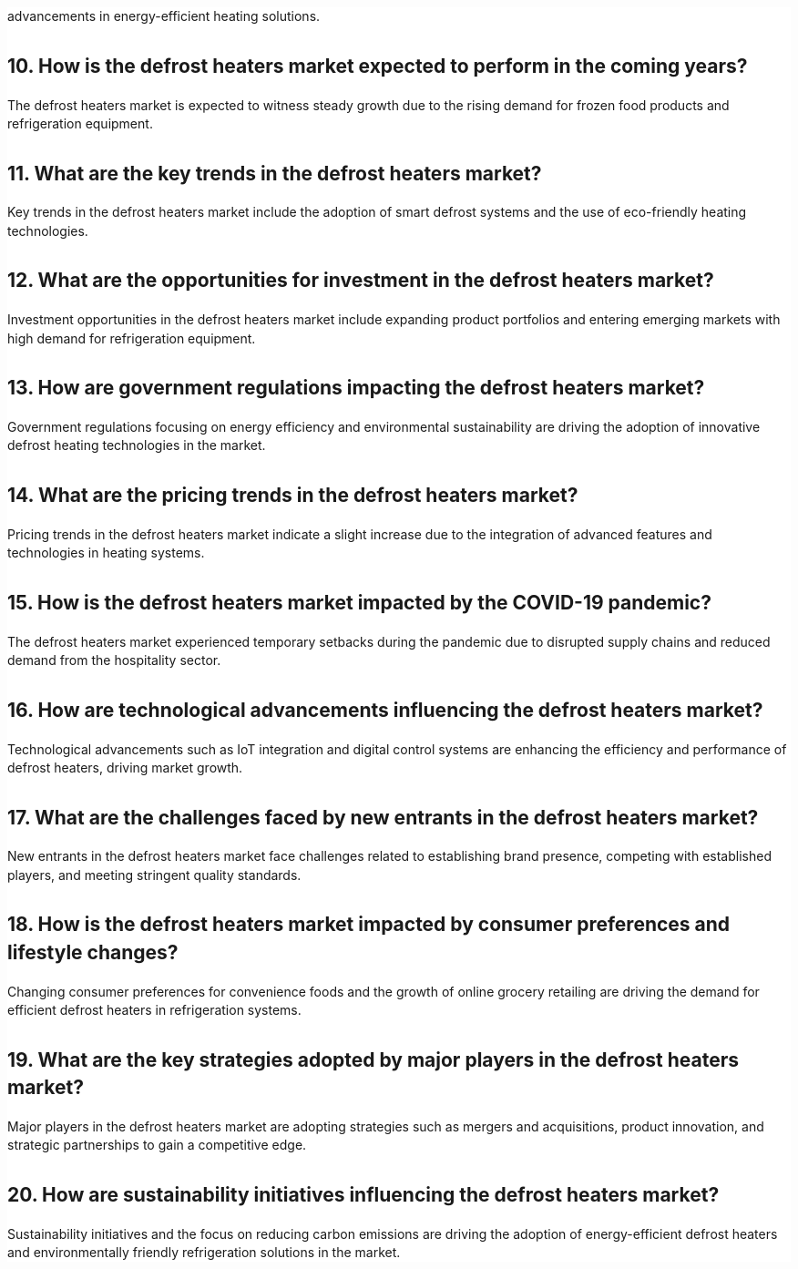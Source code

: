advancements in energy-efficient heating solutions.</p><h2>10. How is the defrost heaters market expected to perform in the coming years?</h2><p>The defrost heaters market is expected to witness steady growth due to the rising demand for frozen food products and refrigeration equipment.</p><h2>11. What are the key trends in the defrost heaters market?</h2><p>Key trends in the defrost heaters market include the adoption of smart defrost systems and the use of eco-friendly heating technologies.</p><h2>12. What are the opportunities for investment in the defrost heaters market?</h2><p>Investment opportunities in the defrost heaters market include expanding product portfolios and entering emerging markets with high demand for refrigeration equipment.</p><h2>13. How are government regulations impacting the defrost heaters market?</h2><p>Government regulations focusing on energy efficiency and environmental sustainability are driving the adoption of innovative defrost heating technologies in the market.</p><h2>14. What are the pricing trends in the defrost heaters market?</h2><p>Pricing trends in the defrost heaters market indicate a slight increase due to the integration of advanced features and technologies in heating systems.</p><h2>15. How is the defrost heaters market impacted by the COVID-19 pandemic?</h2><p>The defrost heaters market experienced temporary setbacks during the pandemic due to disrupted supply chains and reduced demand from the hospitality sector.</p><h2>16. How are technological advancements influencing the defrost heaters market?</h2><p>Technological advancements such as IoT integration and digital control systems are enhancing the efficiency and performance of defrost heaters, driving market growth.</p><h2>17. What are the challenges faced by new entrants in the defrost heaters market?</h2><p>New entrants in the defrost heaters market face challenges related to establishing brand presence, competing with established players, and meeting stringent quality standards.</p><h2>18. How is the defrost heaters market impacted by consumer preferences and lifestyle changes?</h2><p>Changing consumer preferences for convenience foods and the growth of online grocery retailing are driving the demand for efficient defrost heaters in refrigeration systems.</p><h2>19. What are the key strategies adopted by major players in the defrost heaters market?</h2><p>Major players in the defrost heaters market are adopting strategies such as mergers and acquisitions, product innovation, and strategic partnerships to gain a competitive edge.</p><h2>20. How are sustainability initiatives influencing the defrost heaters market?</h2><p>Sustainability initiatives and the focus on reducing carbon emissions are driving the adoption of energy-efficient defrost heaters and environmentally friendly refrigeration solutions in the market.</p></body></html></strong></p>
